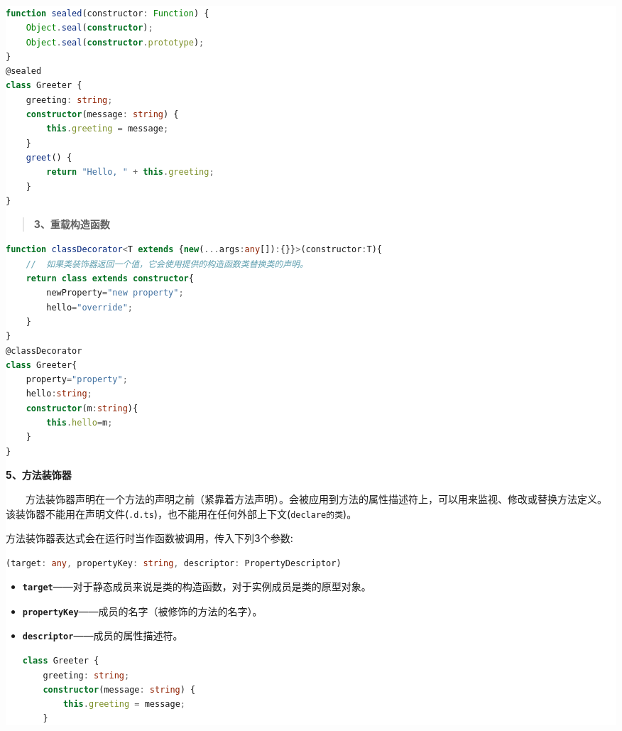 ```ts
function sealed(constructor: Function) {
    Object.seal(constructor);
    Object.seal(constructor.prototype);
}
@sealed
class Greeter {
    greeting: string;
    constructor(message: string) {
        this.greeting = message;
    }
    greet() {
        return "Hello, " + this.greeting;
    }
}
```

> **3、重载构造函数**

```ts
function classDecorator<T extends {new(...args:any[]):{}}>(constructor:T){
    //	如果类装饰器返回一个值，它会使用提供的构造函数类替换类的声明。
    return class extends constructor{
        newProperty="new property";
        hello="override";
    }
}
@classDecorator
class Greeter{
    property="property";
    hello:string;
    constructor(m:string){
        this.hello=m;
    }
}
```

**5、方法装饰器**

&#8195;&#8195;方法装饰器声明在一个方法的声明之前（紧靠着方法声明）。会被应用到方法的属性描述符上，可以用来监视、修改或替换方法定义。该装饰器不能用在声明文件(`.d.ts`)，也不能用在任何外部上下文(`declare的类`)。

方法装饰器表达式会在运行时当作函数被调用，传入下列3个参数:

```ts
(target: any, propertyKey: string, descriptor: PropertyDescriptor)
```

  + **`target`**——对于静态成员来说是类的构造函数，对于实例成员是类的原型对象。

  + **`propertyKey`**——成员的名字（被修饰的方法的名字）。

  + **`descriptor`**——成员的属性描述符。

    ```ts
    class Greeter {
        greeting: string;
        constructor(message: string) {
            this.greeting = message;
        }
    